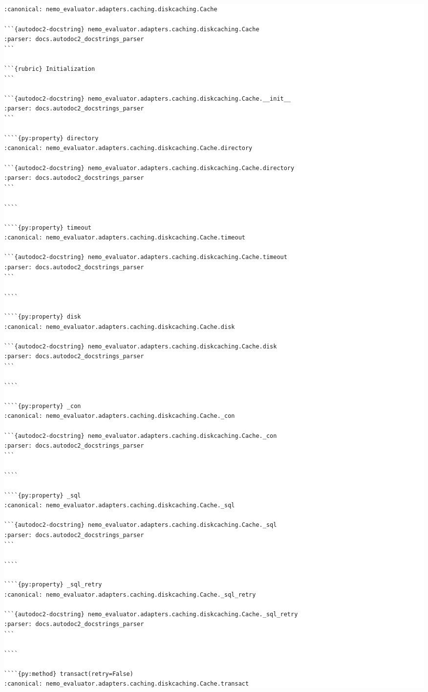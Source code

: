 `````{py:class} Cache(directory=None, timeout=60, disk=Disk, **settings)
:canonical: nemo_evaluator.adapters.caching.diskcaching.Cache

```{autodoc2-docstring} nemo_evaluator.adapters.caching.diskcaching.Cache
:parser: docs.autodoc2_docstrings_parser
```

```{rubric} Initialization
```

```{autodoc2-docstring} nemo_evaluator.adapters.caching.diskcaching.Cache.__init__
:parser: docs.autodoc2_docstrings_parser
```

````{py:property} directory
:canonical: nemo_evaluator.adapters.caching.diskcaching.Cache.directory

```{autodoc2-docstring} nemo_evaluator.adapters.caching.diskcaching.Cache.directory
:parser: docs.autodoc2_docstrings_parser
```

````

````{py:property} timeout
:canonical: nemo_evaluator.adapters.caching.diskcaching.Cache.timeout

```{autodoc2-docstring} nemo_evaluator.adapters.caching.diskcaching.Cache.timeout
:parser: docs.autodoc2_docstrings_parser
```

````

````{py:property} disk
:canonical: nemo_evaluator.adapters.caching.diskcaching.Cache.disk

```{autodoc2-docstring} nemo_evaluator.adapters.caching.diskcaching.Cache.disk
:parser: docs.autodoc2_docstrings_parser
```

````

````{py:property} _con
:canonical: nemo_evaluator.adapters.caching.diskcaching.Cache._con

```{autodoc2-docstring} nemo_evaluator.adapters.caching.diskcaching.Cache._con
:parser: docs.autodoc2_docstrings_parser
```

````

````{py:property} _sql
:canonical: nemo_evaluator.adapters.caching.diskcaching.Cache._sql

```{autodoc2-docstring} nemo_evaluator.adapters.caching.diskcaching.Cache._sql
:parser: docs.autodoc2_docstrings_parser
```

````

````{py:property} _sql_retry
:canonical: nemo_evaluator.adapters.caching.diskcaching.Cache._sql_retry

```{autodoc2-docstring} nemo_evaluator.adapters.caching.diskcaching.Cache._sql_retry
:parser: docs.autodoc2_docstrings_parser
```

````

````{py:method} transact(retry=False)
:canonical: nemo_evaluator.adapters.caching.diskcaching.Cache.transact
`````